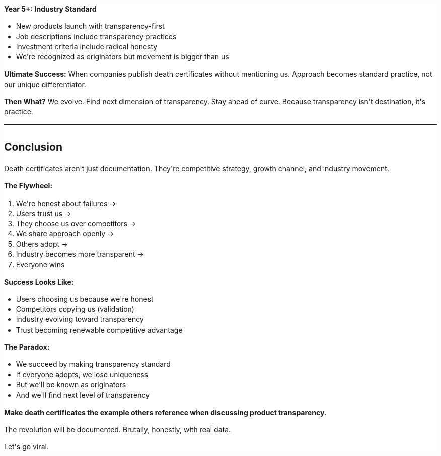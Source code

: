 **Year 5+: Industry Standard**
- New products launch with transparency-first
- Job descriptions include transparency practices
- Investment criteria include radical honesty
- We're recognized as originators but movement is bigger than us

**Ultimate Success:** When companies publish death certificates without mentioning us. Approach becomes standard practice, not our unique differentiator.

**Then What?** We evolve. Find next dimension of transparency. Stay ahead of curve. Because transparency isn't destination, it's practice.

---

## Conclusion

Death certificates aren't just documentation. They're competitive strategy, growth channel, and industry movement.

**The Flywheel:**
1. We're honest about failures →
2. Users trust us →
3. They choose us over competitors →
4. We share approach openly →
5. Others adopt →
6. Industry becomes more transparent →
7. Everyone wins

**Success Looks Like:**
- Users choosing us because we're honest
- Competitors copying us (validation)
- Industry evolving toward transparency
- Trust becoming renewable competitive advantage

**The Paradox:**
- We succeed by making transparency standard
- If everyone adopts, we lose uniqueness
- But we'll be known as originators
- And we'll find next level of transparency

**Make death certificates the example others reference when discussing product transparency.**

The revolution will be documented. Brutally, honestly, with real data.

Let's go viral.

